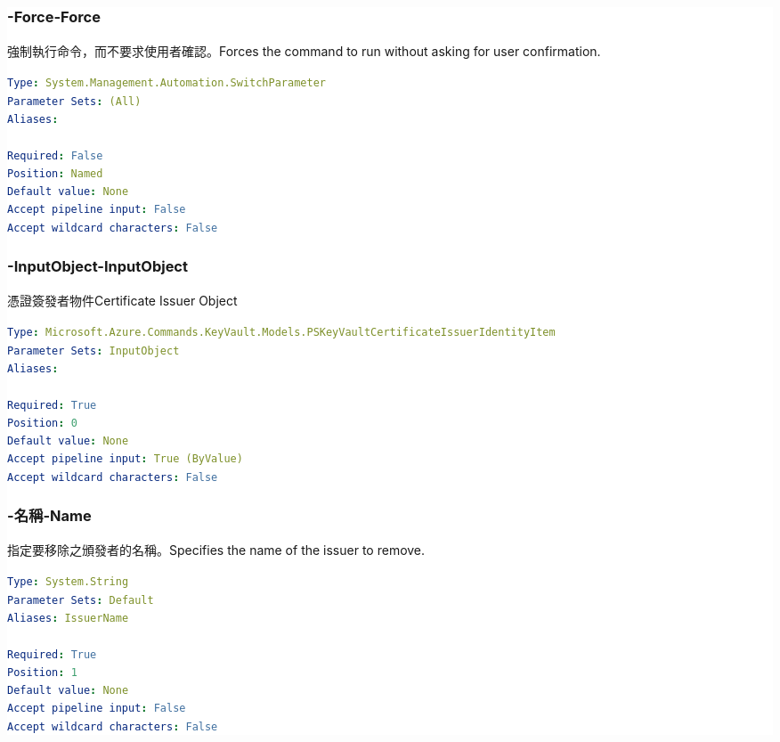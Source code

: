 ### <span data-ttu-id="dc4c5-115">-Force</span><span class="sxs-lookup"><span data-stu-id="dc4c5-115">-Force</span></span>
<span data-ttu-id="dc4c5-116">強制執行命令，而不要求使用者確認。</span><span class="sxs-lookup"><span data-stu-id="dc4c5-116">Forces the command to run without asking for user confirmation.</span></span>

```yaml
Type: System.Management.Automation.SwitchParameter
Parameter Sets: (All)
Aliases:

Required: False
Position: Named
Default value: None
Accept pipeline input: False
Accept wildcard characters: False
```

### <span data-ttu-id="dc4c5-117">-InputObject</span><span class="sxs-lookup"><span data-stu-id="dc4c5-117">-InputObject</span></span>
<span data-ttu-id="dc4c5-118">憑證簽發者物件</span><span class="sxs-lookup"><span data-stu-id="dc4c5-118">Certificate Issuer Object</span></span>

```yaml
Type: Microsoft.Azure.Commands.KeyVault.Models.PSKeyVaultCertificateIssuerIdentityItem
Parameter Sets: InputObject
Aliases:

Required: True
Position: 0
Default value: None
Accept pipeline input: True (ByValue)
Accept wildcard characters: False
```

### <span data-ttu-id="dc4c5-119">-名稱</span><span class="sxs-lookup"><span data-stu-id="dc4c5-119">-Name</span></span>
<span data-ttu-id="dc4c5-120">指定要移除之頒發者的名稱。</span><span class="sxs-lookup"><span data-stu-id="dc4c5-120">Specifies the name of the issuer to remove.</span></span>

```yaml
Type: System.String
Parameter Sets: Default
Aliases: IssuerName

Required: True
Position: 1
Default value: None
Accept pipeline input: False
Accept wildcard characters: False
```
